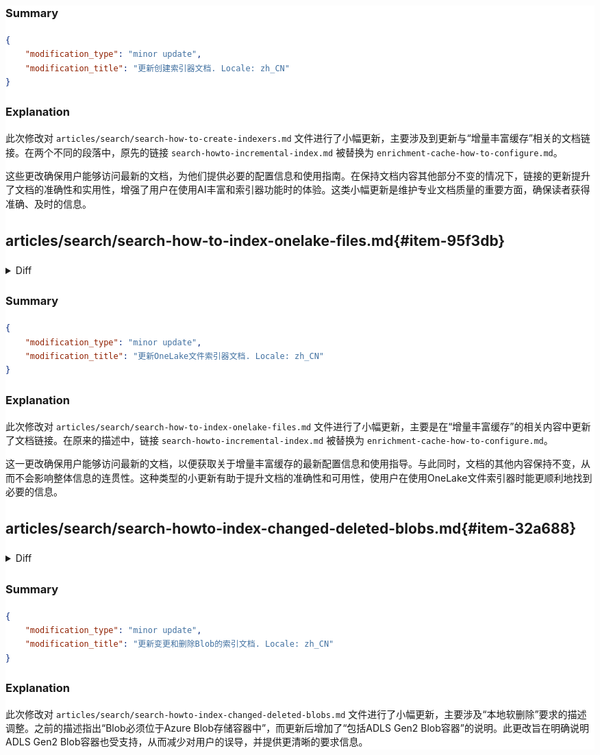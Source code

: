 ### Summary

```json
{
    "modification_type": "minor update",
    "modification_title": "更新创建索引器文档. Locale: zh_CN"
}
```

### Explanation
此次修改对 `articles/search/search-how-to-create-indexers.md` 文件进行了小幅更新，主要涉及到更新与“增量丰富缓存”相关的文档链接。在两个不同的段落中，原先的链接 `search-howto-incremental-index.md` 被替换为 `enrichment-cache-how-to-configure.md`。

这些更改确保用户能够访问最新的文档，为他们提供必要的配置信息和使用指南。在保持文档内容其他部分不变的情况下，链接的更新提升了文档的准确性和实用性，增强了用户在使用AI丰富和索引器功能时的体验。这类小幅更新是维护专业文档质量的重要方面，确保读者获得准确、及时的信息。

## articles/search/search-how-to-index-onelake-files.md{#item-95f3db}

<details><summary>Diff</summary></details>

### Summary

```json
{
    "modification_type": "minor update",
    "modification_title": "更新OneLake文件索引器文档. Locale: zh_CN"
}
```

### Explanation
此次修改对 `articles/search/search-how-to-index-onelake-files.md` 文件进行了小幅更新，主要是在“增量丰富缓存”的相关内容中更新了文档链接。在原来的描述中，链接 `search-howto-incremental-index.md` 被替换为 `enrichment-cache-how-to-configure.md`。

这一更改确保用户能够访问最新的文档，以便获取关于增量丰富缓存的最新配置信息和使用指导。与此同时，文档的其他内容保持不变，从而不会影响整体信息的连贯性。这种类型的小更新有助于提升文档的准确性和可用性，使用户在使用OneLake文件索引器时能更顺利地找到必要的信息。

## articles/search/search-howto-index-changed-deleted-blobs.md{#item-32a688}

<details><summary>Diff</summary></details>

### Summary

```json
{
    "modification_type": "minor update",
    "modification_title": "更新变更和删除Blob的索引文档. Locale: zh_CN"
}
```

### Explanation
此次修改对 `articles/search/search-howto-index-changed-deleted-blobs.md` 文件进行了小幅更新，主要涉及“本地软删除”要求的描述调整。之前的描述指出“Blob必须位于Azure Blob存储容器中”，而更新后增加了“包括ADLS Gen2 Blob容器”的说明。此更改旨在明确说明ADLS Gen2 Blob容器也受支持，从而减少对用户的误导，并提供更清晰的要求信息。

